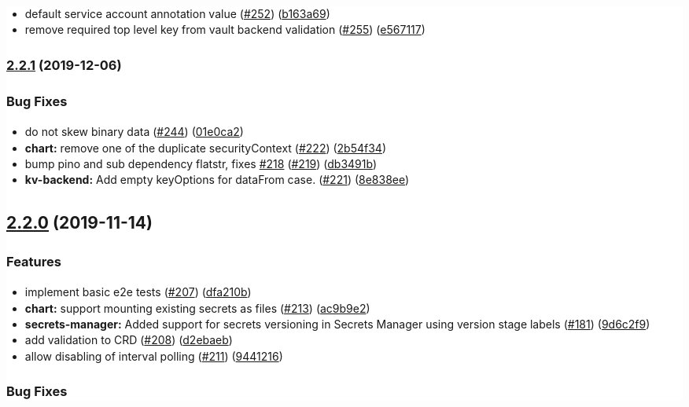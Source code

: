 * default service account annotation value ([#252](https://github.com/external-secrets/kubernetes-external-secrets/issues/252)) ([b163a69](https://github.com/external-secrets/kubernetes-external-secrets/commit/b163a6908d1de0ca956acbbdbd38de798bbcf784))
* remove required top level key from vault backend validation ([#255](https://github.com/external-secrets/kubernetes-external-secrets/issues/255)) ([e567117](https://github.com/external-secrets/kubernetes-external-secrets/commit/e5671179934d1cb97ff31772ba0b804047448161))

### [2.2.1](https://github.com/external-secrets/kubernetes-external-secrets/compare/2.2.0...2.2.1) (2019-12-06)


### Bug Fixes

* do not skew binary data ([#244](https://github.com/external-secrets/kubernetes-external-secrets/issues/244)) ([01e0ca2](https://github.com/external-secrets/kubernetes-external-secrets/commit/01e0ca21556a7281c9affb0b2d48e1a413e04b12))
* **chart:** remove one of the duplicate securityContext ([#222](https://github.com/external-secrets/kubernetes-external-secrets/issues/222)) ([2b54f34](https://github.com/external-secrets/kubernetes-external-secrets/commit/2b54f34ce8b8c962657b8b7a7fb6da9aa82dba7e))
* bump pino and sub dependency flatstr, fixes [#218](https://github.com/external-secrets/kubernetes-external-secrets/issues/218) ([#219](https://github.com/external-secrets/kubernetes-external-secrets/issues/219)) ([db3491b](https://github.com/external-secrets/kubernetes-external-secrets/commit/db3491bea7ad67a592b8c0bea3956d79ef9cb561))
* **kv-backend:** Add empty keyOptions for dataFrom case. ([#221](https://github.com/external-secrets/kubernetes-external-secrets/issues/221)) ([8e838ee](https://github.com/external-secrets/kubernetes-external-secrets/commit/8e838eef04f654510aed957c914e128e2fdcd690))

## [2.2.0](https://github.com/external-secrets/kubernetes-external-secrets/compare/2.1.0...2.2.0) (2019-11-14)


### Features

* implement basic e2e tests ([#207](https://github.com/external-secrets/kubernetes-external-secrets/issues/207)) ([dfa210b](https://github.com/external-secrets/kubernetes-external-secrets/commit/dfa210b955bd5d67790f6f99a08d812574e5ecd9))
* **chart:** support mounting existing secrets as files ([#213](https://github.com/external-secrets/kubernetes-external-secrets/issues/213)) ([ac9b9e2](https://github.com/external-secrets/kubernetes-external-secrets/commit/ac9b9e2a1cc2d69fed87b725b4ccd25f7ad5df97))
* **secrets-manager:** Added support for secrets versioning in Secrets Manager using version stage labels ([#181](https://github.com/external-secrets/kubernetes-external-secrets/issues/181)) ([9d6c2f9](https://github.com/external-secrets/kubernetes-external-secrets/commit/9d6c2f9aefedc0a8b9f6db9f0a43592e6280e93d))
* add validation to CRD ([#208](https://github.com/external-secrets/kubernetes-external-secrets/issues/208)) ([d2ebaeb](https://github.com/external-secrets/kubernetes-external-secrets/commit/d2ebaeba6ea40d1167944923c835942d550d0e3d))
* allow disabling of interval polling ([#211](https://github.com/external-secrets/kubernetes-external-secrets/issues/211)) ([9441216](https://github.com/external-secrets/kubernetes-external-secrets/commit/944121605bc93661ad3934026383e738660085b4))


### Bug Fixes

